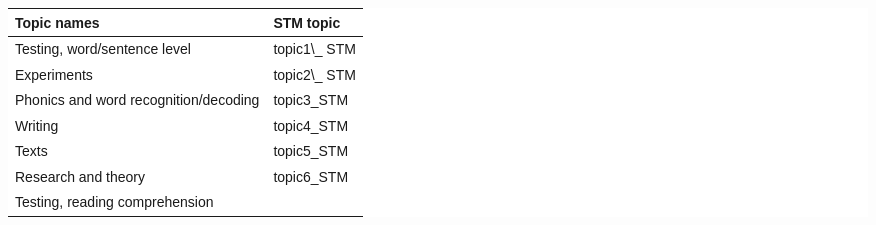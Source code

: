 <table class=" lightable-classic" style="font-family: &quot;Arial Narrow&quot;, &quot;Source Sans Pro&quot;, sans-serif; width: auto !important; margin-left: auto; margin-right: auto;">
<thead>
<tr>
<th style="text-align:left;">
Topic names
</th>
<th style="text-align:left;">
STM topic
</th>
</tr>
</thead>
<tbody>
<tr>
<td style="text-align:left;">
Testing, word/sentence level
</td>
<td style="text-align:left;">
topic1\_ STM
</td>
</tr>
<tr>
<td style="text-align:left;">
Experiments
</td>
<td style="text-align:left;">
topic2\_ STM
</td>
</tr>
<tr>
<td style="text-align:left;">
Phonics and word recognition/decoding
</td>
<td style="text-align:left;">
topic3_STM
</td>
</tr>
<tr>
<td style="text-align:left;">
Writing
</td>
<td style="text-align:left;">
topic4_STM
</td>
</tr>
<tr>
<td style="text-align:left;">
Texts
</td>
<td style="text-align:left;">
topic5_STM
</td>
</tr>
<tr>
<td style="text-align:left;">
Research and theory
</td>
<td style="text-align:left;">
topic6_STM
</td>
</tr>
<tr>
<td style="text-align:left;">
Testing, reading comprehension